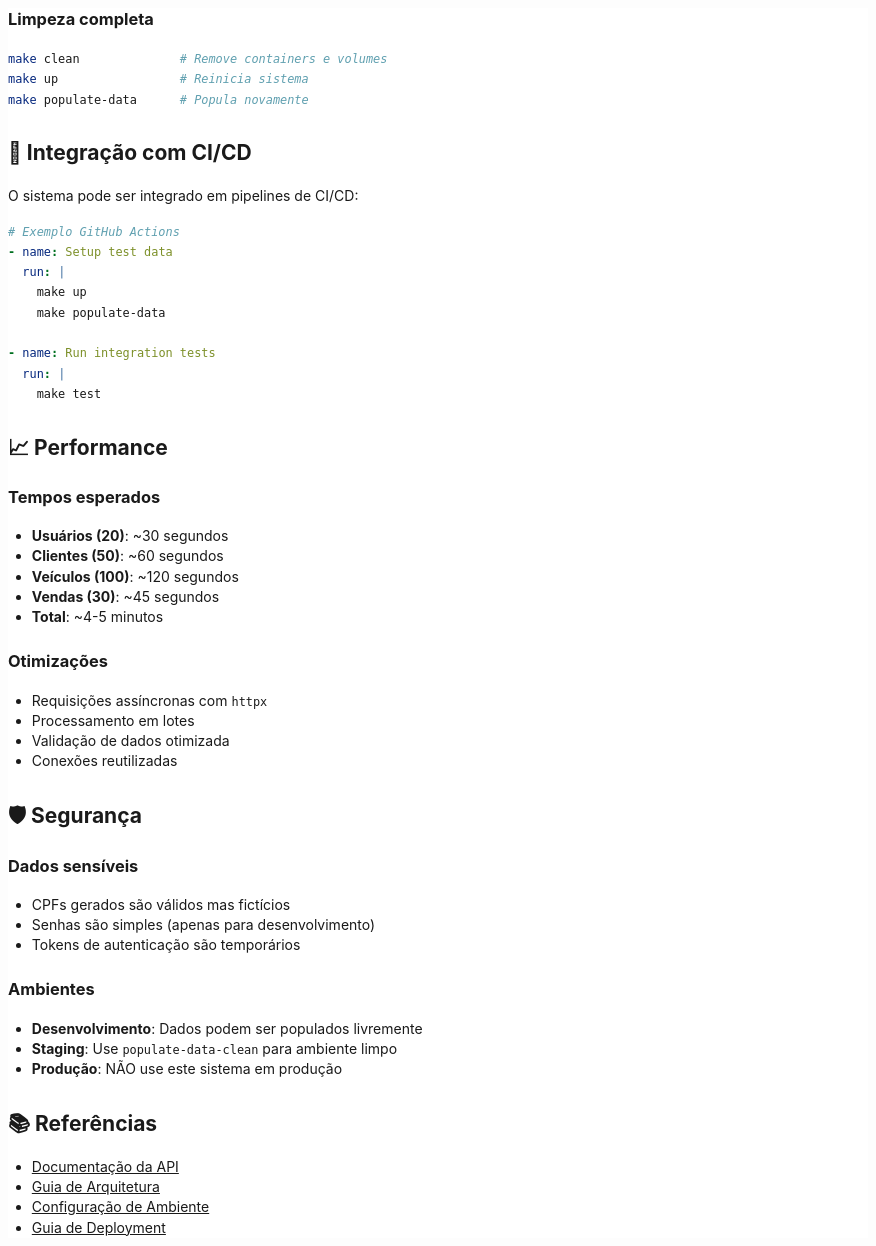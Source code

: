 ### Limpeza completa
```bash
make clean              # Remove containers e volumes
make up                 # Reinicia sistema
make populate-data      # Popula novamente
```

## 🔄 Integração com CI/CD

O sistema pode ser integrado em pipelines de CI/CD:

```yaml
# Exemplo GitHub Actions
- name: Setup test data
  run: |
    make up
    make populate-data
    
- name: Run integration tests
  run: |
    make test
```

## 📈 Performance

### Tempos esperados
- **Usuários (20)**: ~30 segundos
- **Clientes (50)**: ~60 segundos
- **Veículos (100)**: ~120 segundos
- **Vendas (30)**: ~45 segundos
- **Total**: ~4-5 minutos

### Otimizações
- Requisições assíncronas com `httpx`
- Processamento em lotes
- Validação de dados otimizada
- Conexões reutilizadas

## 🛡️ Segurança

### Dados sensíveis
- CPFs gerados são válidos mas fictícios
- Senhas são simples (apenas para desenvolvimento)
- Tokens de autenticação são temporários

### Ambientes
- **Desenvolvimento**: Dados podem ser populados livremente
- **Staging**: Use `populate-data-clean` para ambiente limpo
- **Produção**: NÃO use este sistema em produção

## 📚 Referências

- [Documentação da API](./API_DOCUMENTATION.md)
- [Guia de Arquitetura](./ARCHITECTURE.md)
- [Configuração de Ambiente](./ENVIRONMENT_VARIABLES.md)
- [Guia de Deployment](./DEPLOYMENT.md) 